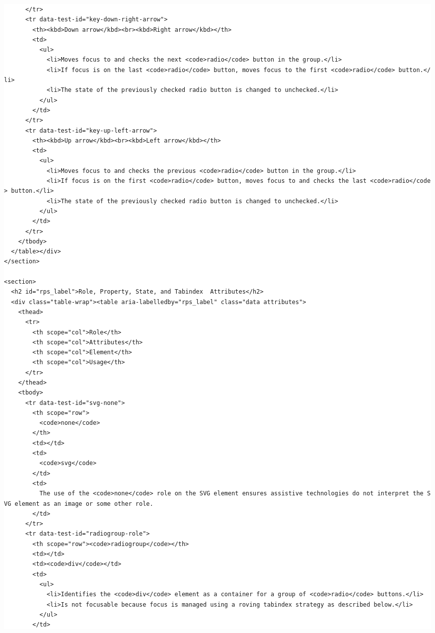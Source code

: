           </tr>
          <tr data-test-id="key-down-right-arrow">
            <th><kbd>Down arrow</kbd><br><kbd>Right arrow</kbd></th>
            <td>
              <ul>
                <li>Moves focus to and checks the next <code>radio</code> button in the group.</li>
                <li>If focus is on the last <code>radio</code> button, moves focus to the first <code>radio</code> button.</li>
                <li>The state of the previously checked radio button is changed to unchecked.</li>
              </ul>
            </td>
          </tr>
          <tr data-test-id="key-up-left-arrow">
            <th><kbd>Up arrow</kbd><br><kbd>Left arrow</kbd></th>
            <td>
              <ul>
                <li>Moves focus to and checks the previous <code>radio</code> button in the group.</li>
                <li>If focus is on the first <code>radio</code> button, moves focus to and checks the last <code>radio</code> button.</li>
                <li>The state of the previously checked radio button is changed to unchecked.</li>
              </ul>
            </td>
          </tr>
        </tbody>
      </table></div>
    </section>

    <section>
      <h2 id="rps_label">Role, Property, State, and Tabindex  Attributes</h2>
      <div class="table-wrap"><table aria-labelledby="rps_label" class="data attributes">
        <thead>
          <tr>
            <th scope="col">Role</th>
            <th scope="col">Attributes</th>
            <th scope="col">Element</th>
            <th scope="col">Usage</th>
          </tr>
        </thead>
        <tbody>
          <tr data-test-id="svg-none">
            <th scope="row">
              <code>none</code>
            </th>
            <td></td>
            <td>
              <code>svg</code>
            </td>
            <td>
              The use of the <code>none</code> role on the SVG element ensures assistive technologies do not interpret the SVG element as an image or some other role.
            </td>
          </tr>
          <tr data-test-id="radiogroup-role">
            <th scope="row"><code>radiogroup</code></th>
            <td></td>
            <td><code>div</code></td>
            <td>
              <ul>
                <li>Identifies the <code>div</code> element as a container for a group of <code>radio</code> buttons.</li>
                <li>Is not focusable because focus is managed using a roving tabindex strategy as described below.</li>
              </ul>
            </td>
